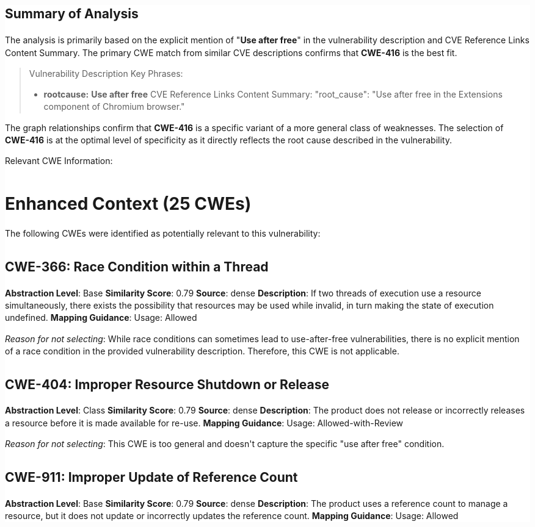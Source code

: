 ## Summary of Analysis
The analysis is primarily based on the explicit mention of "**Use after free**" in the vulnerability description and CVE Reference Links Content Summary. The primary CWE match from similar CVE descriptions confirms that **CWE-416** is the best fit.

> Vulnerability Description Key Phrases:
> - **rootcause:** **Use after free**
> CVE Reference Links Content Summary:
>   "root_cause": "Use after free in the Extensions component of Chromium browser."

The graph relationships confirm that **CWE-416** is a specific variant of a more general class of weaknesses. The selection of **CWE-416** is at the optimal level of specificity as it directly reflects the root cause described in the vulnerability.

Relevant CWE Information:

# Enhanced Context (25 CWEs)
The following CWEs were identified as potentially relevant to this vulnerability:

## CWE-366: Race Condition within a Thread
**Abstraction Level**: Base
**Similarity Score**: 0.79
**Source**: dense
**Description**: If two threads of execution use a resource simultaneously, there exists the possibility that resources may be used while invalid, in turn making the state of execution undefined.
**Mapping Guidance**: Usage: Allowed

*Reason for not selecting*: While race conditions can sometimes lead to use-after-free vulnerabilities, there is no explicit mention of a race condition in the provided vulnerability description. Therefore, this CWE is not applicable.

## CWE-404: Improper Resource Shutdown or Release
**Abstraction Level**: Class
**Similarity Score**: 0.79
**Source**: dense
**Description**: The product does not release or incorrectly releases a resource before it is made available for re-use.
**Mapping Guidance**: Usage: Allowed-with-Review

*Reason for not selecting*: This CWE is too general and doesn't capture the specific "use after free" condition.

## CWE-911: Improper Update of Reference Count
**Abstraction Level**: Base
**Similarity Score**: 0.79
**Source**: dense
**Description**: The product uses a reference count to manage a resource, but it does not update or incorrectly updates the reference count.
**Mapping Guidance**: Usage: Allowed

